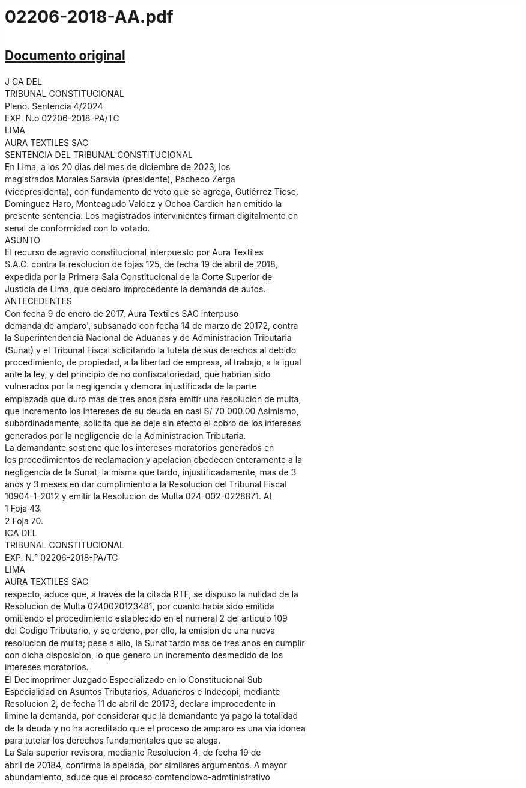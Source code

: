 
02206-2018-AA.pdf
=================
  
[Documento original](https://tc.gob.pe/jurisprudencia/2024/02206-2018-AA.pdf)  
---  
J CA DEL  
TRIBUNAL CONSTITUCIONAL  
Pleno. Sentencia 4/2024  
EXP. N.o 02206-2018-PA/TC  
LIMA  
AURA TEXTILES SAC  
SENTENCIA DEL TRIBUNAL CONSTITUCIONAL  
En Lima, a los 20 dias del mes de diciembre de 2023, los  
magistrados Morales Saravia (presidente), Pacheco Zerga  
(vicepresidenta), con fundamento de voto que se agrega, Gutiérrez Ticse,  
Dominguez Haro, Monteagudo Valdez y Ochoa Cardich han emitido la  
presente sentencia. Los magistrados intervinientes firman digitalmente en  
senal de conformidad con lo votado.  
ASUNTO  
El recurso de agravio constitucional interpuesto por Aura Textiles  
S.A.C. contra la resolucion de fojas 125, de fecha 19 de abril de 2018,  
expedida por la Primera Sala Constitucional de la Corte Superior de  
Justicia de Lima, que declaro improcedente la demanda de autos.  
ANTECEDENTES  
Con fecha 9 de enero de 2017, Aura Textiles SAC interpuso  
demanda de amparo', subsanado con fecha 14 de marzo de 20172, contra  
la Superintendencia Nacional de Aduanas y de Administracion Tributaria  
(Sunat) y el Tribunal Fiscal solicitando la tutela de sus derechos al debido  
procedimiento, de propiedad, a la libertad de empresa, al trabajo, a la igual  
ante la ley, y del principio de no confiscatoriedad, que habrian sido  
vulnerados por la negligencia y demora injustificada de la parte  
emplazada que duro mas de tres anos para emitir una resolucion de multa,  
que incremento los intereses de su deuda en casi S/ 70 000.00 Asimismo,  
subordinadamente, solicita que se deje sin efecto el cobro de los intereses  
generados por la negligencia de la Administracion Tributaria.  
La demandante sostiene que los intereses moratorios generados en  
los procedimientos de reclamacion y apelacion obedecen enteramente a la  
negligencia de la Sunat, la misma que tardo, injustificadamente, mas de 3  
anos y 3 meses en dar cumplimiento a la Resolucion del Tribunal Fiscal  
10904-1-2012 y emitir la Resolucion de Multa 024-002-0228871. Al  
1 Foja 43.  
2 Foja 70.  
ICA DEL  
TRIBUNAL CONSTITUCIONAL  
EXP. N.° 02206-2018-PA/TC  
LIMA  
AURA TEXTILES SAC  
respecto, aduce que, a través de la citada RTF, se dispuso la nulidad de la  
Resolucion de Multa 0240020123481, por cuanto habia sido emitida  
omitiendo el procedimiento establecido en el numeral 2 del articulo 109  
del Codigo Tributario, y se ordeno, por ello, la emision de una nueva  
resolucion de multa; pese a ello, la Sunat tardo mas de tres anos en cumplir  
con dicha disposicion, lo que genero un incremento desmedido de los  
intereses moratorios.  
El Decimoprimer Juzgado Especializado en lo Constitucional Sub  
Especialidad en Asuntos Tributarios, Aduaneros e Indecopi, mediante  
Resolucion 2, de fecha 11 de abril de 20173, declara improcedente in  
limine la demanda, por considerar que la demandante ya pago la totalidad  
de la deuda y no ha acreditado que el proceso de amparo es una via idonea  
para tutelar los derechos fundamentales que se alega.  
La Sala superior revisora, mediante Resolucion 4, de fecha 19 de  
abril de 20184, confirma la apelada, por similares argumentos. A mayor  
abundamiento, aduce que el proceso comtenciowo-admtinistrativo  